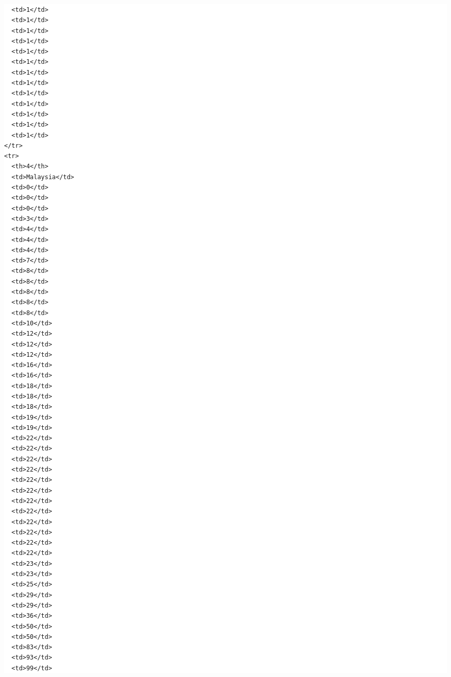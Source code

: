       <td>1</td>
      <td>1</td>
      <td>1</td>
      <td>1</td>
      <td>1</td>
      <td>1</td>
      <td>1</td>
      <td>1</td>
      <td>1</td>
      <td>1</td>
      <td>1</td>
      <td>1</td>
      <td>1</td>
    </tr>
    <tr>
      <th>4</th>
      <td>Malaysia</td>
      <td>0</td>
      <td>0</td>
      <td>0</td>
      <td>3</td>
      <td>4</td>
      <td>4</td>
      <td>4</td>
      <td>7</td>
      <td>8</td>
      <td>8</td>
      <td>8</td>
      <td>8</td>
      <td>8</td>
      <td>10</td>
      <td>12</td>
      <td>12</td>
      <td>12</td>
      <td>16</td>
      <td>16</td>
      <td>18</td>
      <td>18</td>
      <td>18</td>
      <td>19</td>
      <td>19</td>
      <td>22</td>
      <td>22</td>
      <td>22</td>
      <td>22</td>
      <td>22</td>
      <td>22</td>
      <td>22</td>
      <td>22</td>
      <td>22</td>
      <td>22</td>
      <td>22</td>
      <td>22</td>
      <td>23</td>
      <td>23</td>
      <td>25</td>
      <td>29</td>
      <td>29</td>
      <td>36</td>
      <td>50</td>
      <td>50</td>
      <td>83</td>
      <td>93</td>
      <td>99</td>